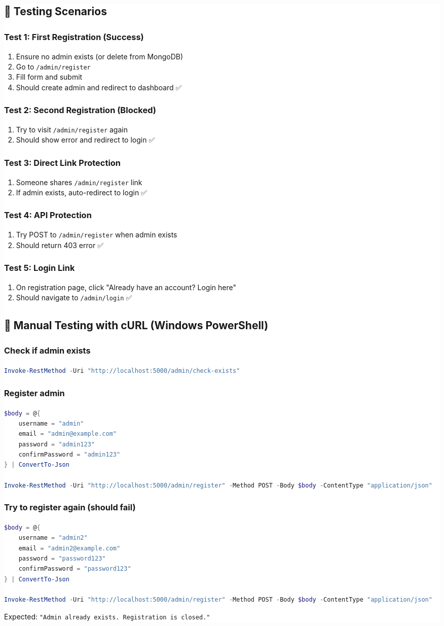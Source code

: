 ## 🧪 Testing Scenarios

### Test 1: First Registration (Success)
1. Ensure no admin exists (or delete from MongoDB)
2. Go to `/admin/register`
3. Fill form and submit
4. Should create admin and redirect to dashboard ✅

### Test 2: Second Registration (Blocked)
1. Try to visit `/admin/register` again
2. Should show error and redirect to login ✅

### Test 3: Direct Link Protection
1. Someone shares `/admin/register` link
2. If admin exists, auto-redirect to login ✅

### Test 4: API Protection
1. Try POST to `/admin/register` when admin exists
2. Should return 403 error ✅

### Test 5: Login Link
1. On registration page, click "Already have an account? Login here"
2. Should navigate to `/admin/login` ✅

## 🔧 Manual Testing with cURL (Windows PowerShell)

### Check if admin exists
```powershell
Invoke-RestMethod -Uri "http://localhost:5000/admin/check-exists"
```

### Register admin
```powershell
$body = @{
    username = "admin"
    email = "admin@example.com"
    password = "admin123"
    confirmPassword = "admin123"
} | ConvertTo-Json

Invoke-RestMethod -Uri "http://localhost:5000/admin/register" -Method POST -Body $body -ContentType "application/json"
```

### Try to register again (should fail)
```powershell
$body = @{
    username = "admin2"
    email = "admin2@example.com"
    password = "password123"
    confirmPassword = "password123"
} | ConvertTo-Json

Invoke-RestMethod -Uri "http://localhost:5000/admin/register" -Method POST -Body $body -ContentType "application/json"
```
Expected: `"Admin already exists. Registration is closed."`
